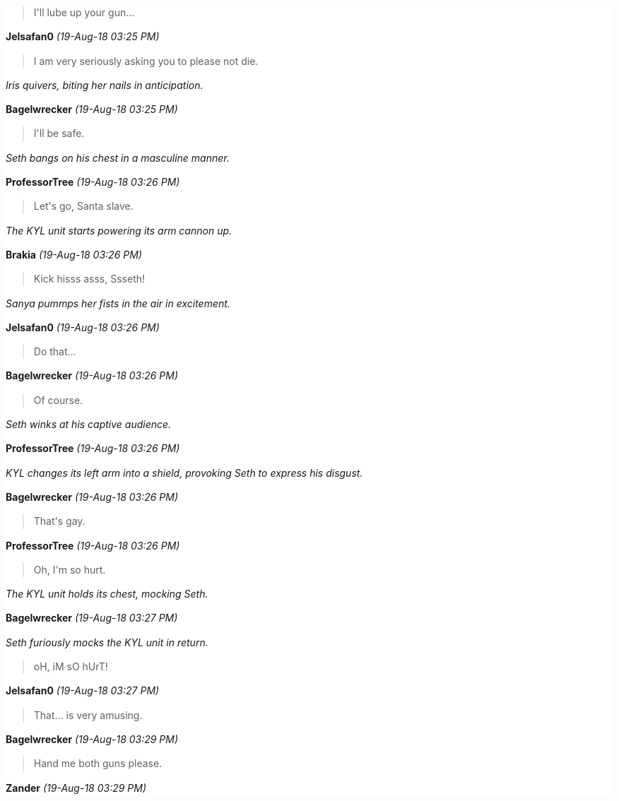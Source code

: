 > I'll lube up your gun...

**Jelsafan0** _(19-Aug-18 03:25 PM)_

> I am very seriously asking you to please not die.

_Iris quivers, biting her nails in anticipation._

**Bagelwrecker** _(19-Aug-18 03:25 PM)_

> I'll be safe.

_Seth bangs on his chest in a masculine manner._

**ProfessorTree** _(19-Aug-18 03:26 PM)_

> Let's go, Santa slave.

_The KYL unit starts powering its arm cannon up._

**Brakia** _(19-Aug-18 03:26 PM)_

> Kick hisss asss, Ssseth!

_Sanya pummps her fists in the air in excitement._

**Jelsafan0** _(19-Aug-18 03:26 PM)_

> Do that...

**Bagelwrecker** _(19-Aug-18 03:26 PM)_

> Of course.

_Seth winks at his captive audience._

**ProfessorTree** _(19-Aug-18 03:26 PM)_

_KYL changes its left arm into a shield, provoking Seth to express his disgust._

**Bagelwrecker** _(19-Aug-18 03:26 PM)_

> That's gay.

**ProfessorTree** _(19-Aug-18 03:26 PM)_

> Oh, I'm so hurt.

_The KYL unit holds its chest, mocking Seth._

**Bagelwrecker** _(19-Aug-18 03:27 PM)_

_Seth furiously mocks the KYL unit in return._

> oH, iM sO hUrT!

**Jelsafan0** _(19-Aug-18 03:27 PM)_

> That... is very amusing.

**Bagelwrecker** _(19-Aug-18 03:29 PM)_

> Hand me both guns please.

**Zander** _(19-Aug-18 03:29 PM)_
